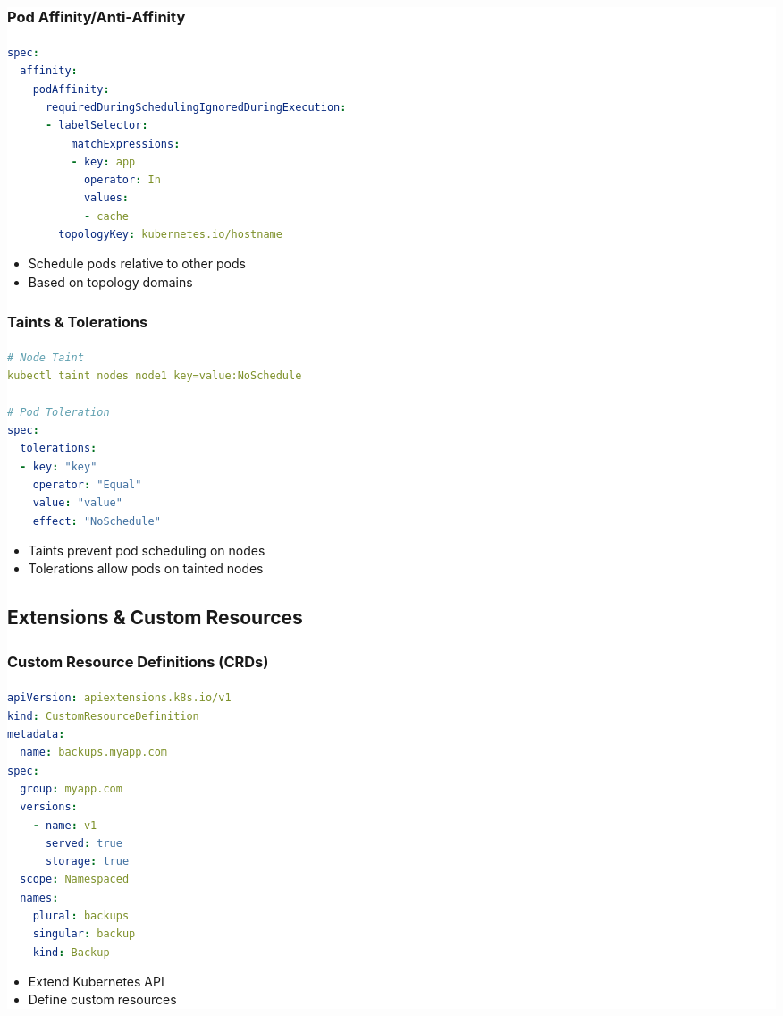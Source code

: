 ### Pod Affinity/Anti-Affinity
```yaml
spec:
  affinity:
    podAffinity:
      requiredDuringSchedulingIgnoredDuringExecution:
      - labelSelector:
          matchExpressions:
          - key: app
            operator: In
            values:
            - cache
        topologyKey: kubernetes.io/hostname
```
- Schedule pods relative to other pods
- Based on topology domains

### Taints & Tolerations
```yaml
# Node Taint
kubectl taint nodes node1 key=value:NoSchedule

# Pod Toleration
spec:
  tolerations:
  - key: "key"
    operator: "Equal"
    value: "value"
    effect: "NoSchedule"
```
- Taints prevent pod scheduling on nodes
- Tolerations allow pods on tainted nodes

## Extensions & Custom Resources

### Custom Resource Definitions (CRDs)
```yaml
apiVersion: apiextensions.k8s.io/v1
kind: CustomResourceDefinition
metadata:
  name: backups.myapp.com
spec:
  group: myapp.com
  versions:
    - name: v1
      served: true
      storage: true
  scope: Namespaced
  names:
    plural: backups
    singular: backup
    kind: Backup
```
- Extend Kubernetes API
- Define custom resources
